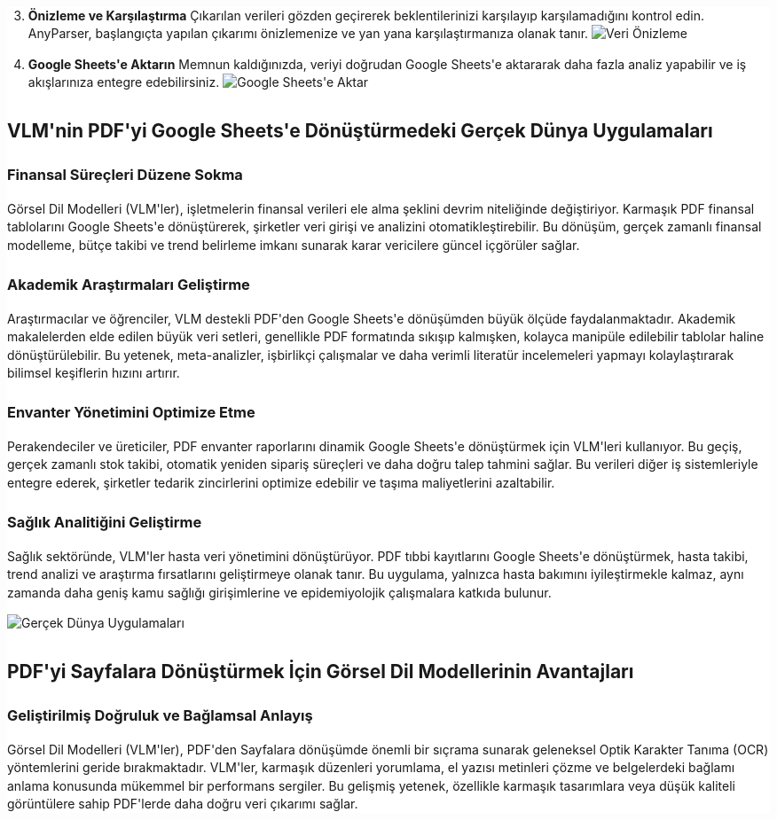 3. **Önizleme ve Karşılaştırma**
   Çıkarılan verileri gözden geçirerek beklentilerinizi karşılayıp karşılamadığını kontrol edin. AnyParser, başlangıçta yapılan çıkarımı önizlemenize ve yan yana karşılaştırmanıza olanak tanır.
   ![Veri Önizleme](/images/solutions/convert-pdf-to-excel-4.png)

4. **Google Sheets'e Aktarın**
   Memnun kaldığınızda, veriyi doğrudan Google Sheets'e aktararak daha fazla analiz yapabilir ve iş akışlarınıza entegre edebilirsiniz.
   ![Google Sheets'e Aktar](/images/solutions/convert-pdf-to-excel-5.png)

## VLM'nin PDF'yi Google Sheets'e Dönüştürmedeki Gerçek Dünya Uygulamaları

### Finansal Süreçleri Düzene Sokma

Görsel Dil Modelleri (VLM'ler), işletmelerin finansal verileri ele alma şeklini devrim niteliğinde değiştiriyor. Karmaşık PDF finansal tablolarını Google Sheets'e dönüştürerek, şirketler veri girişi ve analizini otomatikleştirebilir. Bu dönüşüm, gerçek zamanlı finansal modelleme, bütçe takibi ve trend belirleme imkanı sunarak karar vericilere güncel içgörüler sağlar.

### Akademik Araştırmaları Geliştirme

Araştırmacılar ve öğrenciler, VLM destekli PDF'den Google Sheets'e dönüşümden büyük ölçüde faydalanmaktadır. Akademik makalelerden elde edilen büyük veri setleri, genellikle PDF formatında sıkışıp kalmışken, kolayca manipüle edilebilir tablolar haline dönüştürülebilir. Bu yetenek, meta-analizler, işbirlikçi çalışmalar ve daha verimli literatür incelemeleri yapmayı kolaylaştırarak bilimsel keşiflerin hızını artırır.

### Envanter Yönetimini Optimize Etme

Perakendeciler ve üreticiler, PDF envanter raporlarını dinamik Google Sheets'e dönüştürmek için VLM'leri kullanıyor. Bu geçiş, gerçek zamanlı stok takibi, otomatik yeniden sipariş süreçleri ve daha doğru talep tahmini sağlar. Bu verileri diğer iş sistemleriyle entegre ederek, şirketler tedarik zincirlerini optimize edebilir ve taşıma maliyetlerini azaltabilir.

### Sağlık Analitiğini Geliştirme

Sağlık sektöründe, VLM'ler hasta veri yönetimini dönüştürüyor. PDF tıbbi kayıtlarını Google Sheets'e dönüştürmek, hasta takibi, trend analizi ve araştırma fırsatlarını geliştirmeye olanak tanır. Bu uygulama, yalnızca hasta bakımını iyileştirmekle kalmaz, aynı zamanda daha geniş kamu sağlığı girişimlerine ve epidemiyolojik çalışmalara katkıda bulunur.

![Gerçek Dünya Uygulamaları](/images/solutions/convert-pdf-to-google-sheets-2.png)

## PDF'yi Sayfalara Dönüştürmek İçin Görsel Dil Modellerinin Avantajları

### Geliştirilmiş Doğruluk ve Bağlamsal Anlayış

Görsel Dil Modelleri (VLM'ler), PDF'den Sayfalara dönüşümde önemli bir sıçrama sunarak geleneksel Optik Karakter Tanıma (OCR) yöntemlerini geride bırakmaktadır. VLM'ler, karmaşık düzenleri yorumlama, el yazısı metinleri çözme ve belgelerdeki bağlamı anlama konusunda mükemmel bir performans sergiler. Bu gelişmiş yetenek, özellikle karmaşık tasarımlara veya düşük kaliteli görüntülere sahip PDF'lerde daha doğru veri çıkarımı sağlar.
